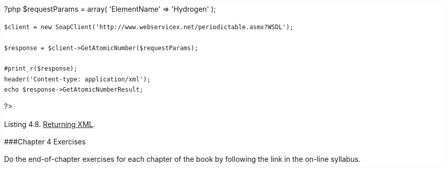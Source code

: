?php
    $requestParams = array(
        'ElementName' => 'Hydrogen'
    );

    $client = new SoapClient('http://www.webservicex.net/periodictable.asmx?WSDL');

    $response = $client->GetAtomicNumber($requestParams);

    #print_r($response);
    header('Content-type: application/xml');
    echo $response->GetAtomicNumberResult;
?>

Listing 4.8. [Returning XML](https://swe.umbc.edu/~pcomitz/programs/wk4/soapxml_phc.php).




###Chapter 4 Exercises

Do the end-of-chapter exercises for each chapter of the book by following the link in the on-line syllabus.

